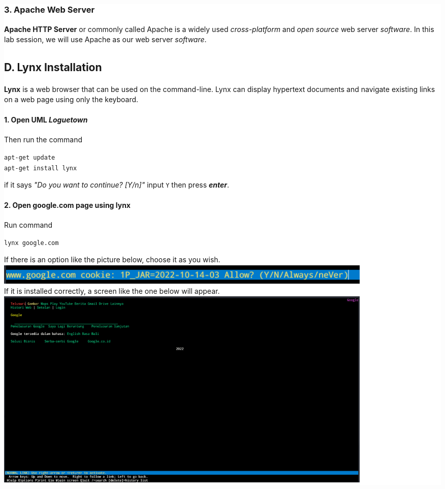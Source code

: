 ### 3. Apache Web Server
__Apache HTTP Server__ or commonly called Apache is a widely used _cross-platform_ and _open source_ web server _software_. In this lab session, we will use Apache as our web server _software_.

## D. Lynx Installation
__Lynx__ is a web browser that can be used on the command-line. Lynx can display hypertext documents and navigate existing links on a web page using only the keyboard.
#### 1. Open UML _Loguetown_
Then run the command
```
apt-get update
apt-get install lynx
```
if it says _"Do you want to continue? [Y/n]"_ input `Y` then press ___enter___.
#### 2. Open google.com page using lynx
Run command
```
lynx google.com
```
If there is an option like the picture below, choose it as you wish.
<img src="images/lynx-confirm.png" width="700">
<br/>
If it is installed correctly, a screen like the one below will appear.
<br/>
<img src="images/google.png" width="700">
